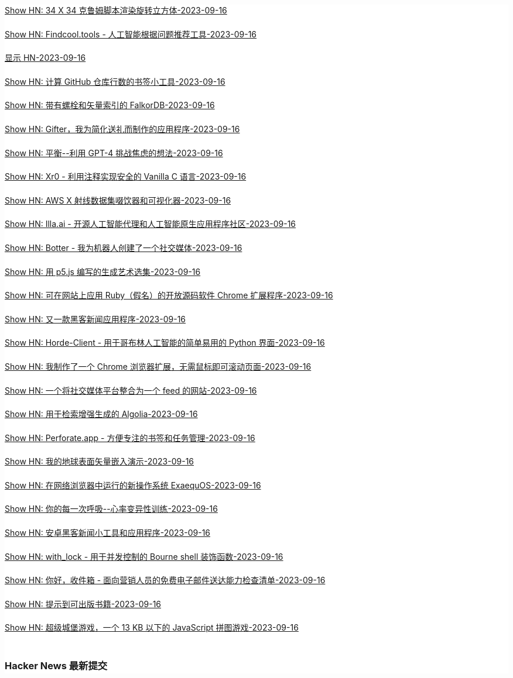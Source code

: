 <a target=_blank rel=nofollow href="https://github.com/liam-ilan/crumb-cube" >Show HN: 34 X 34 克鲁姆脚本渲染旋转立方体-2023-09-16</a><br/><br/><a target=_blank rel=nofollow href="https://www.findcool.tools/" >Show HN: Findcool.tools - 人工智能根据问题推荐工具-2023-09-16</a><br/><br/><a target=_blank rel=nofollow href="https://coverposts.com/" >显示 HN-2023-09-16</a><br/><br/><a target=_blank rel=nofollow href="https://github.com/gabrielsroka/ghloc/blob/main/ghloc.js" >Show HN: 计算 GitHub 仓库行数的书签小工具-2023-09-16</a><br/><br/><a target=_blank rel=nofollow href="https://github.com/FalkorDB/FalkorDB/releases/tag/v4.0.0-a1" >Show HN: 带有螺栓和矢量索引的 FalkorDB-2023-09-16</a><br/><br/><a target=_blank rel=nofollow href="https://play.google.com/store/apps/details?id=com.stellar.gifter&hl=en_US" >Show HN: Gifter，我为简化送礼而制作的应用程序-2023-09-16</a><br/><br/><a target=_blank rel=nofollow href="https://balance.dvy.io/" >Show HN: 平衡--利用 GPT-4 挑战焦虑的想法-2023-09-16</a><br/><br/><a target=_blank rel=nofollow href="https://xr0.dev/" >Show HN: Xr0 - 利用注释实现安全的 Vanilla C 语言-2023-09-16</a><br/><br/><a target=_blank rel=nofollow href="https://observablehq.com/@tomlarkworthy/x-ray-slurper" >Show HN: AWS X 射线数据集啜饮器和可视化器-2023-09-16</a><br/><br/><a target=_blank rel=nofollow href="https://illa.ai/" >Show HN: Illa.ai - 开源人工智能代理和人工智能原生应用程序社区-2023-09-16</a><br/><br/><a target=_blank rel=nofollow href="https://botter.gaston.pro/" >Show HN: Botter - 我为机器人创建了一个社交媒体-2023-09-16</a><br/><br/><a target=_blank rel=nofollow href="https://adamfuhrer.com/p5-js" >Show HN: 用 p5.js 编写的生成艺术选集-2023-09-16</a><br/><br/><a target=_blank rel=nofollow href="https://github.com/ttizze/rubyAi" >Show HN: 可在网站上应用 Ruby（假名）的开放源码软件 Chrome 扩展程序-2023-09-16</a><br/><br/><a target=_blank rel=nofollow href="https://mu.app/hacker-news" >Show HN: 又一款黑客新闻应用程序-2023-09-16</a><br/><br/><a target=_blank rel=nofollow href="https://horde-client.readthedocs.io/en/latest/" >Show HN: Horde-Client - 用于哥布林人工智能的简单易用的 Python 界面-2023-09-16</a><br/><br/><a target=_blank rel=nofollow href="https://news.ycombinator.com/item?id=37534241" >Show HN: 我制作了一个 Chrome 浏览器扩展，无需鼠标即可滚动页面-2023-09-16</a><br/><br/><a target=_blank rel=nofollow href="https://www.humawave.com/" >Show HN: 一个将社交媒体平台整合为一个 feed 的网站-2023-09-16</a><br/><br/><a target=_blank rel=nofollow href="https://eazyrag.com/" >Show HN: 用于检索增强生成的 Algolia-2023-09-16</a><br/><br/><a target=_blank rel=nofollow href="https://perforate.app/" >Show HN: Perforate.app - 方便专注的书签和任务管理-2023-09-16</a><br/><br/><a target=_blank rel=nofollow href="https://www.louisquissetlabs.com/index.html" >Show HN: 我的地球表面矢量嵌入演示-2023-09-16</a><br/><br/><a target=_blank rel=nofollow href="https://www.exaequos.com/" >Show HN: 在网络浏览器中运行的新操作系统 ExaequOS-2023-09-16</a><br/><br/><a target=_blank rel=nofollow href="https://github.com/kbre93/every-breath-you-take" >Show HN: 你的每一次呼吸--心率变异性训练-2023-09-16</a><br/><br/><a target=_blank rel=nofollow href="https://play.google.com/store/apps/details?id=com.thirdgate.hackernews&hl=en_US" >Show HN: 安卓黑客新闻小工具和应用程序-2023-09-16</a><br/><br/><a target=_blank rel=nofollow href="https://gist.github.com/00000o1/4f2ba0239a3465827e9405caa7965969" >Show HN: with_lock - 用于并发控制的 Bourne shell 装饰函数-2023-09-16</a><br/><br/><a target=_blank rel=nofollow href="https://www.helloinbox.net/" >Show HN: 你好，收件箱 - 面向营销人员的免费电子邮件送达能力检查清单-2023-09-16</a><br/><br/><a target=_blank rel=nofollow href="https://twitter.com/JvNixon/status/1702833730539368780" >Show HN: 提示到可出版书籍-2023-09-16</a><br/><br/><a target=_blank rel=nofollow href="https://dev.js13kgames.com/2023/games/super-castle-game" >Show HN: 超级城堡游戏，一个 13 KB 以下的 JavaScript 拼图游戏-2023-09-16</a><br/><br/>







###  Hacker News 最新提交
